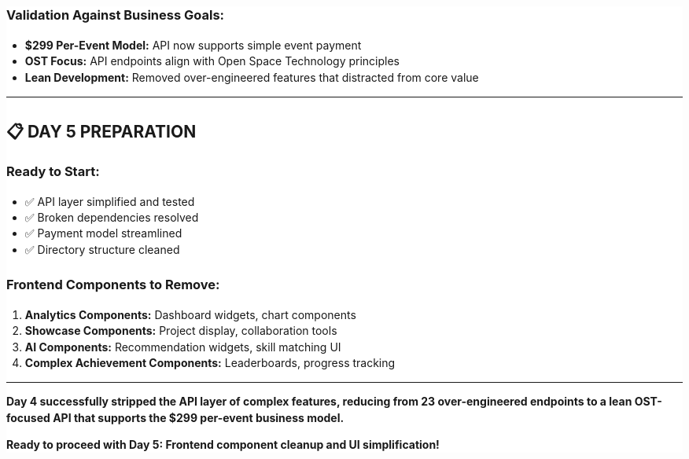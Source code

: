 ### **Validation Against Business Goals:**
- **$299 Per-Event Model:** API now supports simple event payment
- **OST Focus:** API endpoints align with Open Space Technology principles
- **Lean Development:** Removed over-engineered features that distracted from core value

---

## 📋 DAY 5 PREPARATION

### **Ready to Start:**
- ✅ API layer simplified and tested
- ✅ Broken dependencies resolved
- ✅ Payment model streamlined
- ✅ Directory structure cleaned

### **Frontend Components to Remove:**
1. **Analytics Components:** Dashboard widgets, chart components
2. **Showcase Components:** Project display, collaboration tools
3. **AI Components:** Recommendation widgets, skill matching UI
4. **Complex Achievement Components:** Leaderboards, progress tracking

---

**Day 4 successfully stripped the API layer of complex features, reducing from 23 over-engineered endpoints to a lean OST-focused API that supports the $299 per-event business model.**

**Ready to proceed with Day 5: Frontend component cleanup and UI simplification!**